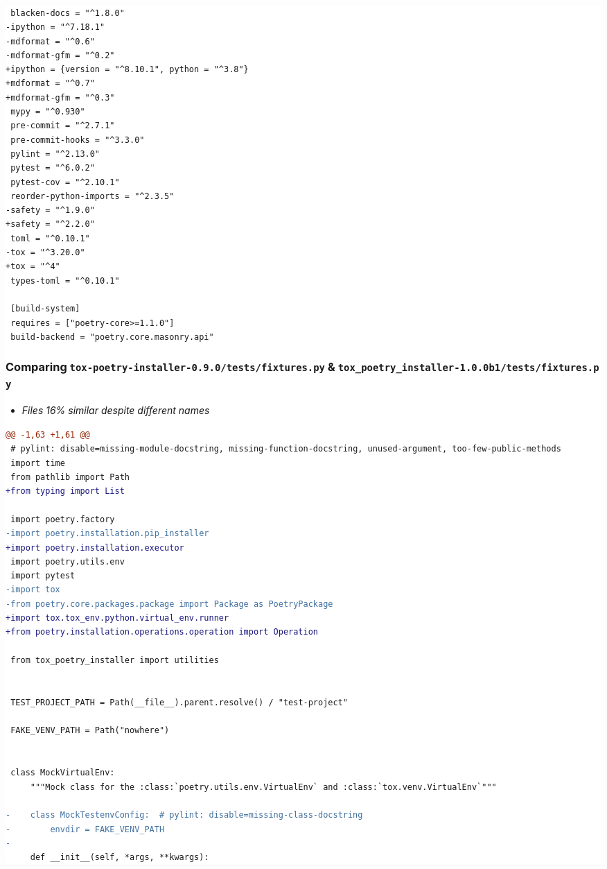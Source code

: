 ```
 blacken-docs = "^1.8.0"
-ipython = "^7.18.1"
-mdformat = "^0.6"
-mdformat-gfm = "^0.2"
+ipython = {version = "^8.10.1", python = "^3.8"}
+mdformat = "^0.7"
+mdformat-gfm = "^0.3"
 mypy = "^0.930"
 pre-commit = "^2.7.1"
 pre-commit-hooks = "^3.3.0"
 pylint = "^2.13.0"
 pytest = "^6.0.2"
 pytest-cov = "^2.10.1"
 reorder-python-imports = "^2.3.5"
-safety = "^1.9.0"
+safety = "^2.2.0"
 toml = "^0.10.1"
-tox = "^3.20.0"
+tox = "^4"
 types-toml = "^0.10.1"
 
 [build-system]
 requires = ["poetry-core>=1.1.0"]
 build-backend = "poetry.core.masonry.api"
```

### Comparing `tox-poetry-installer-0.9.0/tests/fixtures.py` & `tox_poetry_installer-1.0.0b1/tests/fixtures.py`

 * *Files 16% similar despite different names*

```diff
@@ -1,63 +1,61 @@
 # pylint: disable=missing-module-docstring, missing-function-docstring, unused-argument, too-few-public-methods
 import time
 from pathlib import Path
+from typing import List
 
 import poetry.factory
-import poetry.installation.pip_installer
+import poetry.installation.executor
 import poetry.utils.env
 import pytest
-import tox
-from poetry.core.packages.package import Package as PoetryPackage
+import tox.tox_env.python.virtual_env.runner
+from poetry.installation.operations.operation import Operation
 
 from tox_poetry_installer import utilities
 
 
 TEST_PROJECT_PATH = Path(__file__).parent.resolve() / "test-project"
 
 FAKE_VENV_PATH = Path("nowhere")
 
 
 class MockVirtualEnv:
     """Mock class for the :class:`poetry.utils.env.VirtualEnv` and :class:`tox.venv.VirtualEnv`"""
 
-    class MockTestenvConfig:  # pylint: disable=missing-class-docstring
-        envdir = FAKE_VENV_PATH
-
     def __init__(self, *args, **kwargs):
```